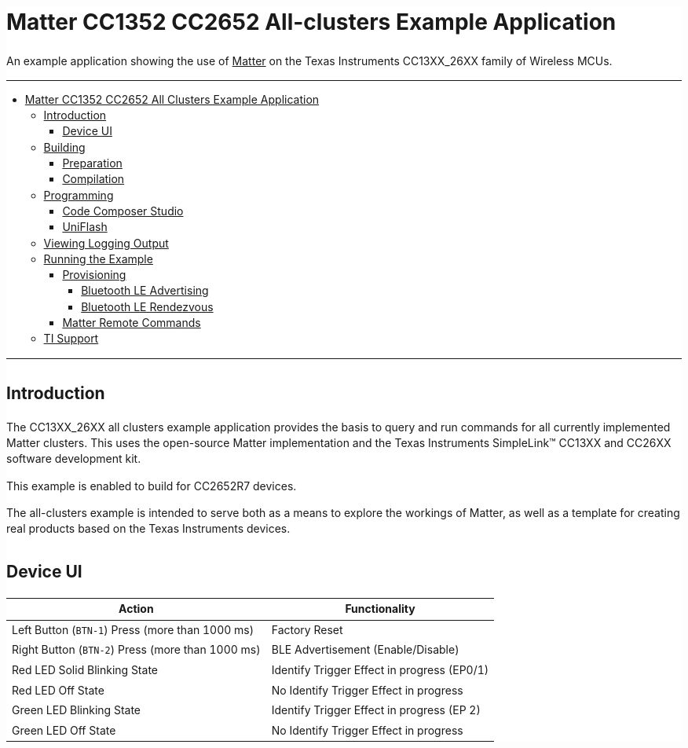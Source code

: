# Matter CC1352 CC2652 All-clusters Example Application

An example application showing the use of [Matter][matter] on the Texas
Instruments CC13XX_26XX family of Wireless MCUs.

---

-   [Matter CC1352 CC2652 All Clusters Example Application](#matter-cc1352-cc2652-all-clusters-example-application)
    -   [Introduction](#introduction)
        -   [Device UI](#device-ui)
    -   [Building](#building)
        -   [Preparation](#preparation)
        -   [Compilation](#compilation)
    -   [Programming](#programming)
        -   [Code Composer Studio](#code-composer-studio)
        -   [UniFlash](#uniflash)
    -   [Viewing Logging Output](#viewing-logging-output)
    -   [Running the Example](#running-the-example)
        -   [Provisioning](#provisioning)
            -   [Bluetooth LE Advertising](#bluetooth-le-advertising)
            -   [Bluetooth LE Rendezvous](#bluetooth-le-rendezvous)
        -   [Matter Remote Commands](#matter-remote-commands)
    -   [TI Support](#ti-support)

---

## Introduction

The CC13XX_26XX all clusters example application provides the basis to query and
run commands for all currently implemented Matter clusters. This uses the
open-source Matter implementation and the Texas Instruments SimpleLink™ CC13XX
and CC26XX software development kit.

This example is enabled to build for CC2652R7 devices.

The all-clusters example is intended to serve both as a means to explore the
workings of Matter, as well as a template for creating real products based on
the Texas Instruments devices.

## Device UI

| Action                                           | Functionality                              |
| ------------------------------------------------ | --------------------------------------     |
| Left Button (`BTN-1`) Press (more than 1000 ms)  | Factory Reset                              |
| Right Button (`BTN-2`) Press (more than 1000 ms) | BLE Advertisement (Enable/Disable)         |
| Red LED Solid Blinking State                     | Identify Trigger Effect in progress (EP0/1)|
| Red LED Off State                                | No Identify Trigger Effect in progress     |
| Green LED Blinking State                         | Identify Trigger Effect in progress (EP 2) |
| Green LED Off State                              | No Identify Trigger Effect in progress     |


[matter]: https://csa-iot.org/all-solutions/matter/
[ccs]: https://www.ti.com/tool/CCSTUDIO
[cc1352r1_launchxl]: https://www.ti.com/tool/LAUNCHXL-CC1352R1
[e2e]: https://e2e.ti.com/support/wireless-connectivity/zigbee-and-thread
[sysconfig]: https://www.ti.com/tool/SYSCONFIG
[ot_border_router_setup]: https://openthread.io/guides/border-router/build
[uniflash]: https://www.ti.com/tool/download/UNIFLASH